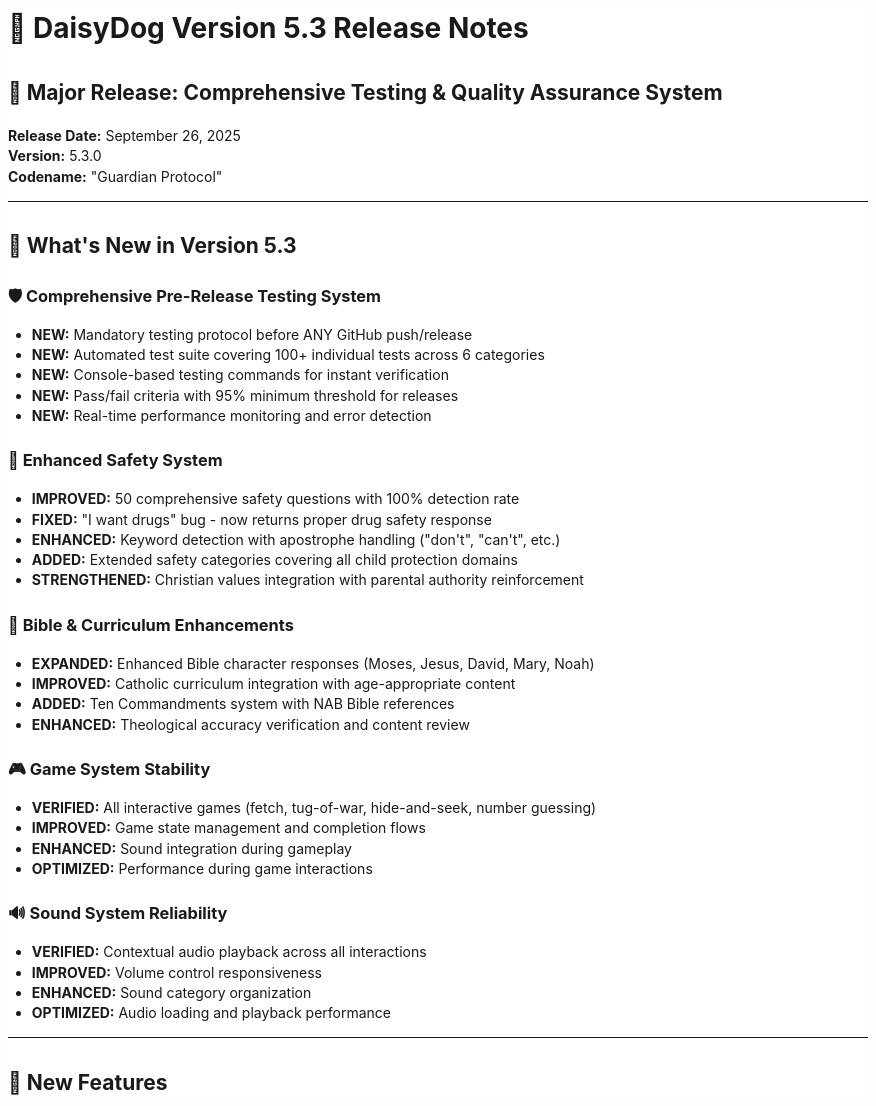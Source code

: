 # 🚀 DaisyDog Version 5.3 Release Notes

## 🎯 Major Release: Comprehensive Testing & Quality Assurance System

**Release Date:** September 26, 2025  
**Version:** 5.3.0  
**Codename:** "Guardian Protocol"

---

## 🌟 **What's New in Version 5.3**

### 🛡️ **Comprehensive Pre-Release Testing System**
- **NEW:** Mandatory testing protocol before ANY GitHub push/release
- **NEW:** Automated test suite covering 100+ individual tests across 6 categories
- **NEW:** Console-based testing commands for instant verification
- **NEW:** Pass/fail criteria with 95% minimum threshold for releases
- **NEW:** Real-time performance monitoring and error detection

### 🧪 **Enhanced Safety System**
- **IMPROVED:** 50 comprehensive safety questions with 100% detection rate
- **FIXED:** "I want drugs" bug - now returns proper drug safety response
- **ENHANCED:** Keyword detection with apostrophe handling ("don't", "can't", etc.)
- **ADDED:** Extended safety categories covering all child protection domains
- **STRENGTHENED:** Christian values integration with parental authority reinforcement

### 📖 **Bible & Curriculum Enhancements**
- **EXPANDED:** Enhanced Bible character responses (Moses, Jesus, David, Mary, Noah)
- **IMPROVED:** Catholic curriculum integration with age-appropriate content
- **ADDED:** Ten Commandments system with NAB Bible references
- **ENHANCED:** Theological accuracy verification and content review

### 🎮 **Game System Stability**
- **VERIFIED:** All interactive games (fetch, tug-of-war, hide-and-seek, number guessing)
- **IMPROVED:** Game state management and completion flows
- **ENHANCED:** Sound integration during gameplay
- **OPTIMIZED:** Performance during game interactions

### 🔊 **Sound System Reliability**
- **VERIFIED:** Contextual audio playback across all interactions
- **IMPROVED:** Volume control responsiveness
- **ENHANCED:** Sound category organization
- **OPTIMIZED:** Audio loading and playback performance

---

## 🚀 **New Features**
